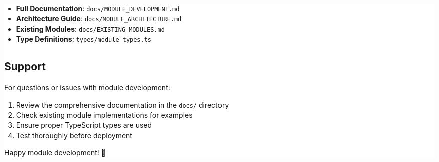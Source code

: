 - **Full Documentation**: `docs/MODULE_DEVELOPMENT.md`
- **Architecture Guide**: `docs/MODULE_ARCHITECTURE.md`
- **Existing Modules**: `docs/EXISTING_MODULES.md`
- **Type Definitions**: `types/module-types.ts`

## Support

For questions or issues with module development:

1. Review the comprehensive documentation in the `docs/` directory
2. Check existing module implementations for examples
3. Ensure proper TypeScript types are used
4. Test thoroughly before deployment

Happy module development! 🚀